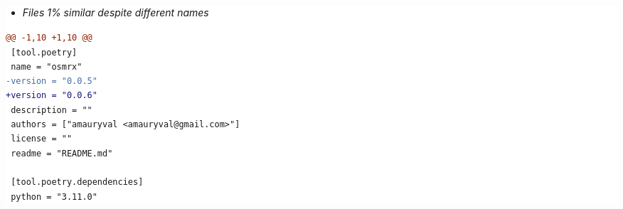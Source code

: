  * *Files 1% similar despite different names*

```diff
@@ -1,10 +1,10 @@
 [tool.poetry]
 name = "osmrx"
-version = "0.0.5"
+version = "0.0.6"
 description = ""
 authors = ["amauryval <amauryval@gmail.com>"]
 license = ""
 readme = "README.md"
 
 [tool.poetry.dependencies]
 python = "3.11.0"
```

